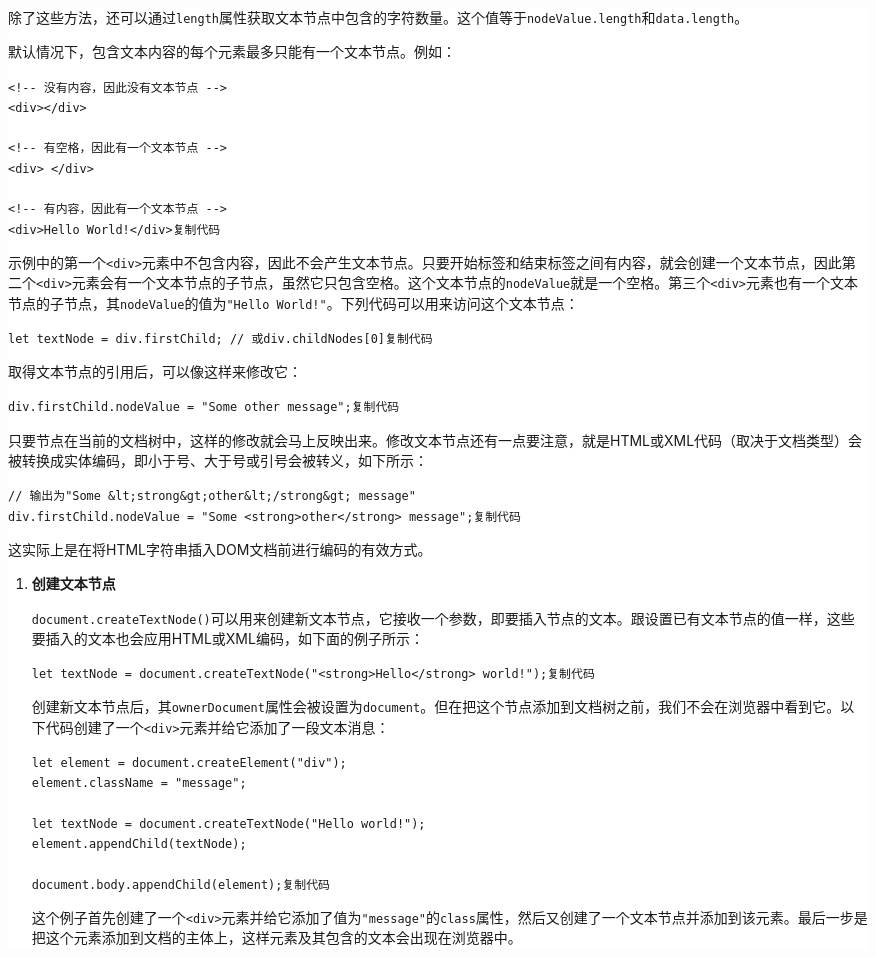 除了这些方法，还可以通过`length`属性获取文本节点中包含的字符数量。这个值等于`nodeValue.length`和`data.length`。

默认情况下，包含文本内容的每个元素最多只能有一个文本节点。例如：

```
<!-- 没有内容，因此没有文本节点 -->
<div></div>

<!-- 有空格，因此有一个文本节点 -->
<div> </div>

<!-- 有内容，因此有一个文本节点 -->
<div>Hello World!</div>复制代码
```

示例中的第一个`<div>`元素中不包含内容，因此不会产生文本节点。只要开始标签和结束标签之间有内容，就会创建一个文本节点，因此第二个`<div>`元素会有一个文本节点的子节点，虽然它只包含空格。这个文本节点的`nodeValue`就是一个空格。第三个`<div>`元素也有一个文本节点的子节点，其`nodeValue`的值为`"Hello World!"`。下列代码可以用来访问这个文本节点：

```
let textNode = div.firstChild; // 或div.childNodes[0]复制代码
```

取得文本节点的引用后，可以像这样来修改它：

```
div.firstChild.nodeValue = "Some other message";复制代码
```

只要节点在当前的文档树中，这样的修改就会马上反映出来。修改文本节点还有一点要注意，就是HTML或XML代码（取决于文档类型）会被转换成实体编码，即小于号、大于号或引号会被转义，如下所示：

```
// 输出为"Some &lt;strong&gt;other&lt;/strong&gt; message"
div.firstChild.nodeValue = "Some <strong>other</strong> message";复制代码
```

这实际上是在将HTML字符串插入DOM文档前进行编码的有效方式。

1. **创建文本节点**

   `document.createTextNode()`可以用来创建新文本节点，它接收一个参数，即要插入节点的文本。跟设置已有文本节点的值一样，这些要插入的文本也会应用HTML或XML编码，如下面的例子所示：

   ```
   let textNode = document.createTextNode("<strong>Hello</strong> world!");复制代码
   ```

   创建新文本节点后，其`ownerDocument`属性会被设置为`document`。但在把这个节点添加到文档树之前，我们不会在浏览器中看到它。以下代码创建了一个`<div>`元素并给它添加了一段文本消息：

   ```
   let element = document.createElement("div");
   element.className = "message";
   
   let textNode = document.createTextNode("Hello world!");
   element.appendChild(textNode);
   
   document.body.appendChild(element);复制代码
   ```

   这个例子首先创建了一个`<div>`元素并给它添加了值为`"message"`的`class`属性，然后又创建了一个文本节点并添加到该元素。最后一步是把这个元素添加到文档的主体上，这样元素及其包含的文本会出现在浏览器中。
